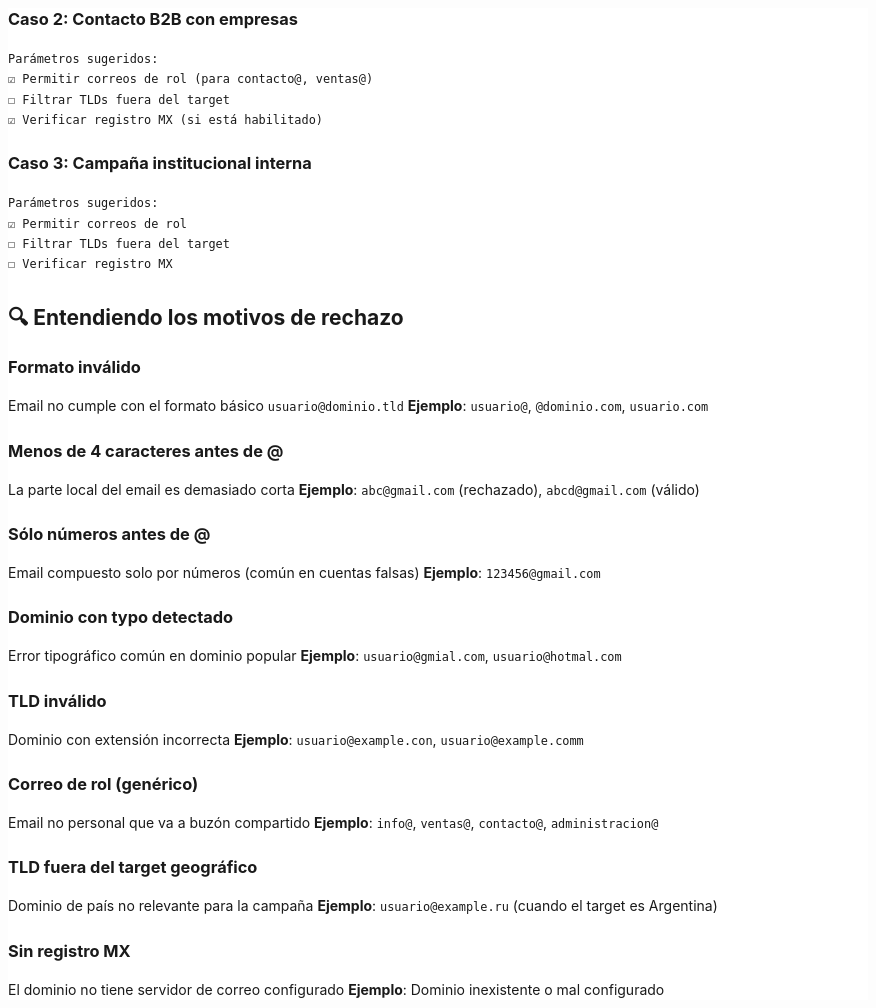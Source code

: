 ### Caso 2: Contacto B2B con empresas
```
Parámetros sugeridos:
☑ Permitir correos de rol (para contacto@, ventas@)
☐ Filtrar TLDs fuera del target
☑ Verificar registro MX (si está habilitado)
```

### Caso 3: Campaña institucional interna
```
Parámetros sugeridos:
☑ Permitir correos de rol
☐ Filtrar TLDs fuera del target
☐ Verificar registro MX
```

## 🔍 Entendiendo los motivos de rechazo

### Formato inválido
Email no cumple con el formato básico `usuario@dominio.tld`
**Ejemplo**: `usuario@`, `@dominio.com`, `usuario.com`

### Menos de 4 caracteres antes de @
La parte local del email es demasiado corta
**Ejemplo**: `abc@gmail.com` (rechazado), `abcd@gmail.com` (válido)

### Sólo números antes de @
Email compuesto solo por números (común en cuentas falsas)
**Ejemplo**: `123456@gmail.com`

### Dominio con typo detectado
Error tipográfico común en dominio popular
**Ejemplo**: `usuario@gmial.com`, `usuario@hotmal.com`

### TLD inválido
Dominio con extensión incorrecta
**Ejemplo**: `usuario@example.con`, `usuario@example.comm`

### Correo de rol (genérico)
Email no personal que va a buzón compartido
**Ejemplo**: `info@`, `ventas@`, `contacto@`, `administracion@`

### TLD fuera del target geográfico
Dominio de país no relevante para la campaña
**Ejemplo**: `usuario@example.ru` (cuando el target es Argentina)

### Sin registro MX
El dominio no tiene servidor de correo configurado
**Ejemplo**: Dominio inexistente o mal configurado

